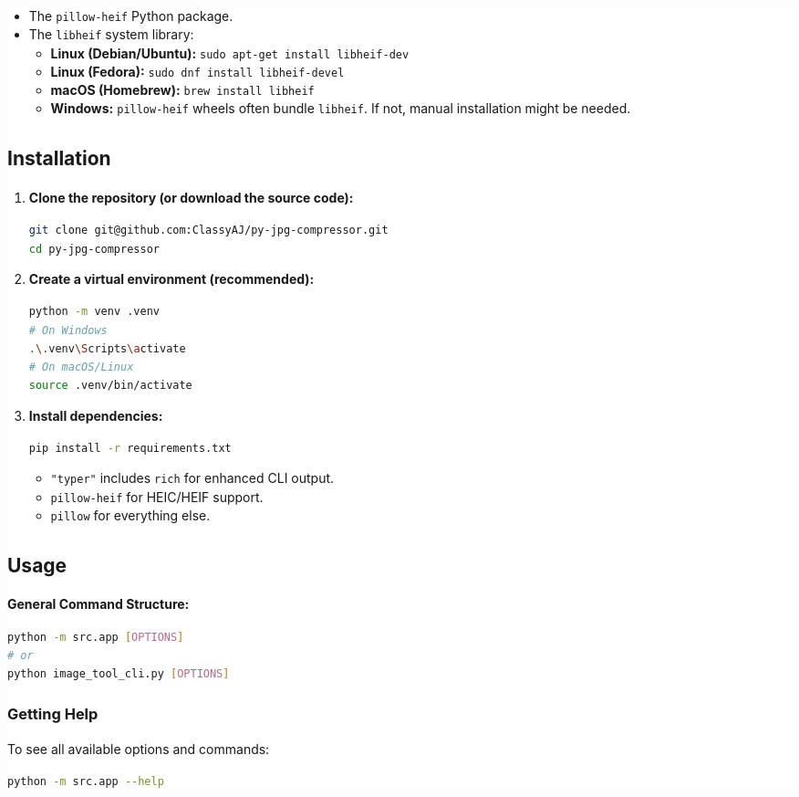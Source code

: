 * The `pillow-heif` Python package.
* The `libheif` system library:
  * **Linux (Debian/Ubuntu):** `sudo apt-get install libheif-dev`
  * **Linux (Fedora):** `sudo dnf install libheif-devel`
  * **macOS (Homebrew):** `brew install libheif`
  * **Windows:** `pillow-heif` wheels often bundle `libheif`. If not, manual installation might be needed.

## Installation

1. **Clone the repository (or download the source code):**

    ```bash
    git clone git@github.com:ClassyAJ/py-jpg-compressor.git
    cd py-jpg-compressor
    ```

2. **Create a virtual environment (recommended):**

    ```bash
    python -m venv .venv
    # On Windows
    .\.venv\Scripts\activate
    # On macOS/Linux
    source .venv/bin/activate
    ```

3. **Install dependencies:**

    ```bash
    pip install -r requirements.txt
    ```

    * `"typer"` includes `rich` for enhanced CLI output.
    * `pillow-heif` for HEIC/HEIF support.
    * `pillow` for everything else.

## Usage

**General Command Structure:**

```bash
python -m src.app [OPTIONS]
# or
python image_tool_cli.py [OPTIONS]
```

### Getting Help

To see all available options and commands:

```bash
python -m src.app --help
```
